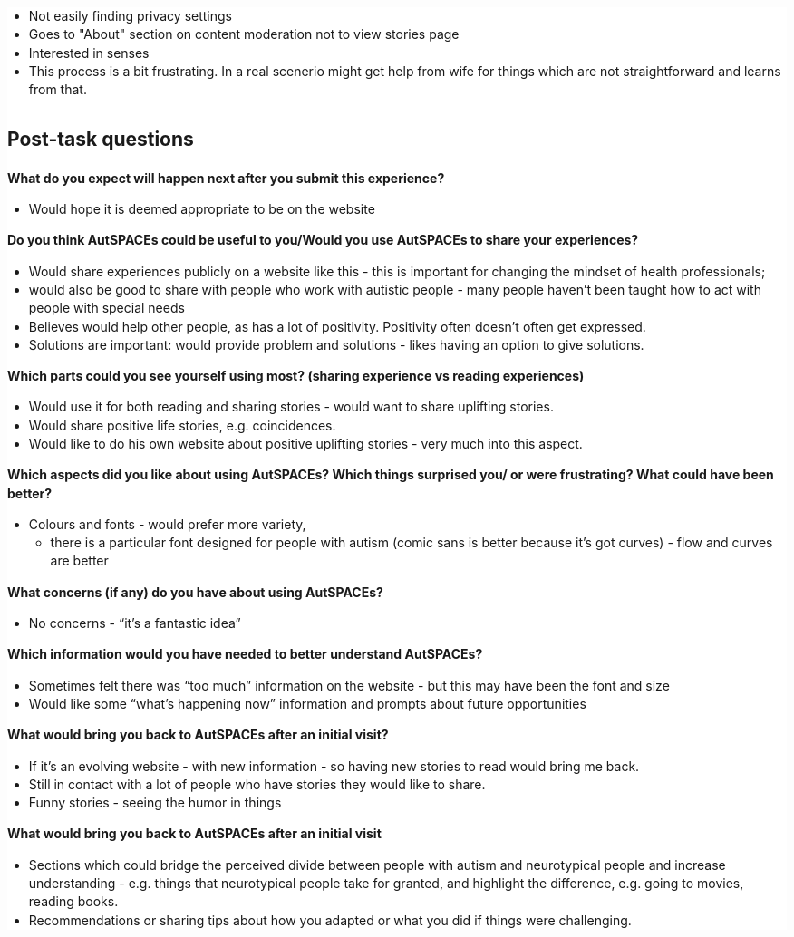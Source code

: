 - Not easily finding privacy settings
- Goes to "About" section on content moderation not to view stories page
- Interested in senses 
- This process is a bit frustrating. In a real scenerio might get help from wife for things which are not straightforward and learns from that.

## Post-task questions<a id="post-task-questions-7"></a>

**What do you expect will happen next after you submit this experience?** 

- Would hope it is deemed appropriate to be on the website 

**Do you think AutSPACEs could be useful to you/Would you use AutSPACEs to share your experiences?** 

- Would share experiences publicly on a website like this - this is important for changing the mindset of health professionals; 
- would also be good to share with people who work with autistic people - many people haven’t been taught how to act with people with special needs
- Believes would help other people, as has a lot of positivity. Positivity often doesn’t often get expressed. 
- Solutions are important: would provide problem and solutions - likes having an option to give solutions. 

**Which parts could you see yourself using most? (sharing experience vs reading experiences)** 

- Would use it for both reading and sharing stories - would want to share uplifting stories. 
- Would share positive life stories, e.g. coincidences. 
- Would like to do his own website about positive uplifting stories - very much into this aspect. 

**Which aspects did you like about using AutSPACEs? Which things surprised you/ or were frustrating? What could have been better?** 

- Colours and fonts - would prefer more variety, 
    - there is a particular font designed for people with autism (comic sans is better because it’s got curves) - flow and curves are better

**What concerns (if any) do you have about using AutSPACEs?** 

- No concerns - “it’s a fantastic idea”

**Which information would you have needed to better understand AutSPACEs?**

- Sometimes felt there was “too much” information on the website - but this may have been the font and size
- Would like some “what’s happening now” information and prompts about future opportunities

**What would bring you back to AutSPACEs after an initial visit?**

- If it’s an evolving website - with new information - so having new stories to read would bring me back. 
- Still in contact with a lot of people who have stories they would like to share. 
- Funny stories - seeing the humor in things

**What would bring you back to AutSPACEs after an initial visit**

- Sections which could bridge the perceived divide between people with autism and neurotypical people and increase understanding - e.g. things that neurotypical people take for granted, and highlight the difference, e.g. going to movies, reading books.
- Recommendations or sharing tips about how you adapted or what you did if things were challenging. 
